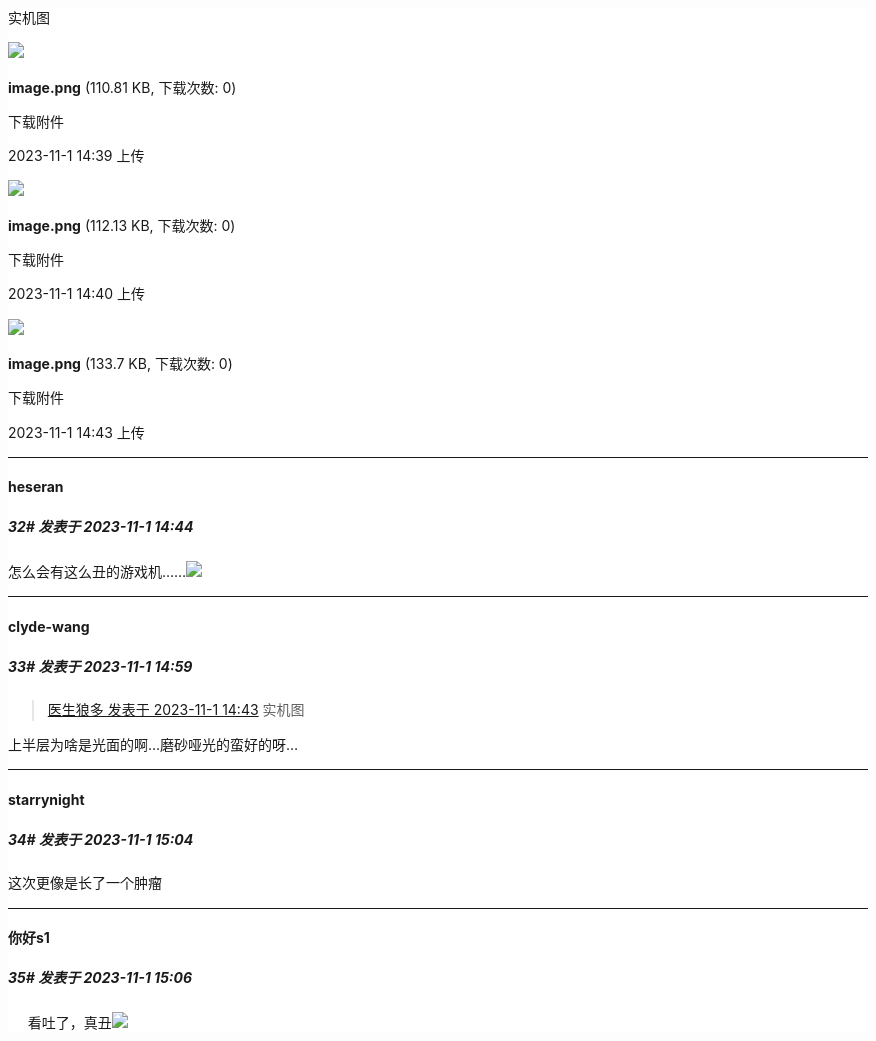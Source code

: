 实机图

<img src="https://img.saraba1st.com/forum/202311/01/143959tbc19d2xt9xri9tc.png" referrerpolicy="no-referrer">

<strong>image.png</strong> (110.81 KB, 下载次数: 0)

下载附件

2023-11-1 14:39 上传

<img src="https://img.saraba1st.com/forum/202311/01/144008r0ywphp41y1ff9sf.png" referrerpolicy="no-referrer">

<strong>image.png</strong> (112.13 KB, 下载次数: 0)

下载附件

2023-11-1 14:40 上传

<img src="https://img.saraba1st.com/forum/202311/01/144310hc628g6sd2ywirab.png" referrerpolicy="no-referrer">

<strong>image.png</strong> (133.7 KB, 下载次数: 0)

下载附件

2023-11-1 14:43 上传

*****

####  heseran  
##### 32#       发表于 2023-11-1 14:44

怎么会有这么丑的游戏机……<img src="https://static.saraba1st.com/image/smiley/face2017/118.png" referrerpolicy="no-referrer">

*****

####  clyde-wang  
##### 33#       发表于 2023-11-1 14:59

<blockquote><a href="httphttps://bbs.saraba1st.com/2b/forum.php?mod=redirect&amp;goto=findpost&amp;pid=62903757&amp;ptid=2157892" target="_blank">医生狼多 发表于 2023-11-1 14:43</a>
实机图</blockquote>
上半层为啥是光面的啊…磨砂哑光的蛮好的呀…

*****

####  starrynight  
##### 34#       发表于 2023-11-1 15:04

这次更像是长了一个肿瘤

*****

####  你好s1  
##### 35#       发表于 2023-11-1 15:06

     看吐了，真丑<img src="https://static.saraba1st.com/image/smiley/face2017/051.png" referrerpolicy="no-referrer">

